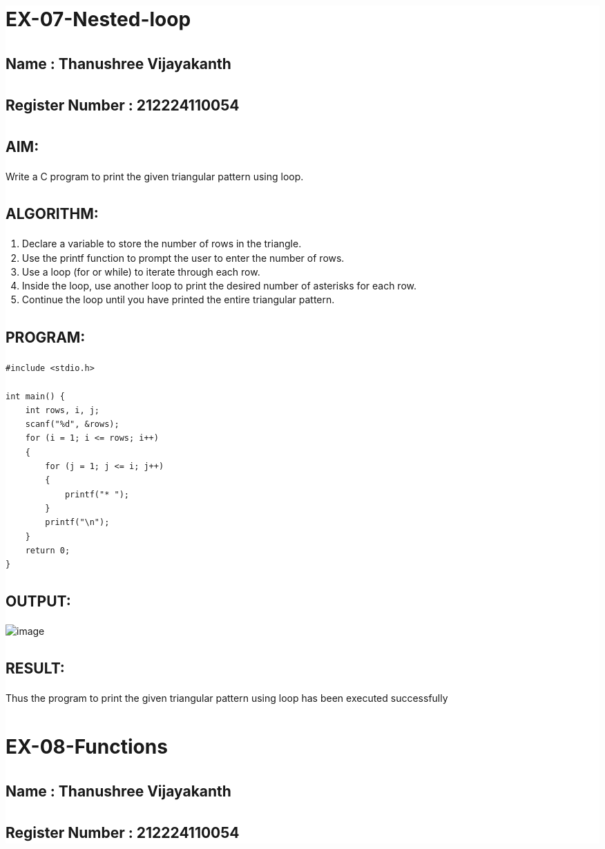 

# EX-07-Nested-loop
## Name : Thanushree Vijayakanth
## Register Number : 212224110054

## AIM:

Write a C program to print the given triangular pattern using loop.

## ALGORITHM:

1.	Declare a variable to store the number of rows in the triangle.
2.	Use the printf function to prompt the user to enter the number of rows.
3.	Use a loop (for or while) to iterate through each row.
4.	Inside the loop, use another loop to print the desired number of asterisks for each row.
5.	Continue the loop until you have printed the entire triangular pattern.

## PROGRAM:
```
#include <stdio.h>

int main() {
    int rows, i, j;
    scanf("%d", &rows);
    for (i = 1; i <= rows; i++) 
    {
        for (j = 1; j <= i; j++) 
        {
            printf("* ");
        }
        printf("\n");
    }
    return 0;
}
```


## OUTPUT:
![image](https://github.com/user-attachments/assets/1ff11be1-ba42-4668-99ba-453588846083)


## RESULT:

Thus the program to print the given triangular pattern using loop has been executed successfully
 

# EX-08-Functions
## Name : Thanushree Vijayakanth
## Register Number : 212224110054

